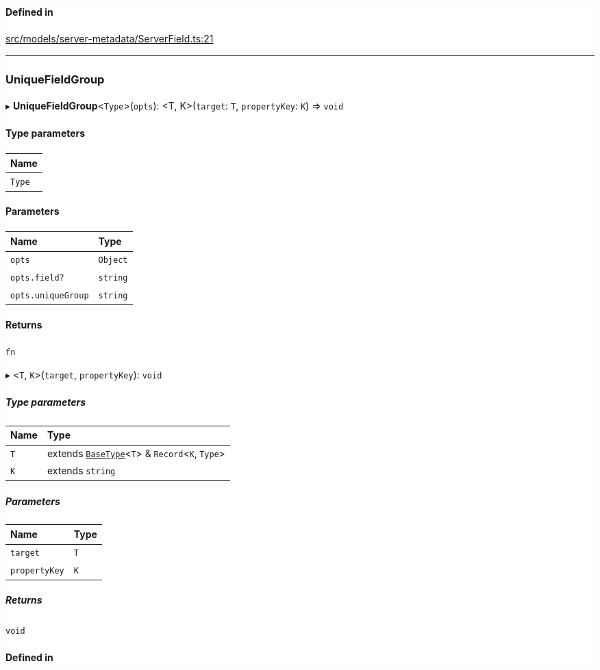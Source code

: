 #### Defined in

[src/models/server-metadata/ServerField.ts:21](https://github.com/AdityaHegde/typescript-framework/blob/7ced1c3/src/models/server-metadata/ServerField.ts#L21)

___

### UniqueFieldGroup

▸ **UniqueFieldGroup**<`Type`\>(`opts`): <T, K\>(`target`: `T`, `propertyKey`: `K`) => `void`

#### Type parameters

| Name |
| :------ |
| `Type` |

#### Parameters

| Name | Type |
| :------ | :------ |
| `opts` | `Object` |
| `opts.field?` | `string` |
| `opts.uniqueGroup` | `string` |

#### Returns

`fn`

▸ <`T`, `K`\>(`target`, `propertyKey`): `void`

##### Type parameters

| Name | Type |
| :------ | :------ |
| `T` | extends [`BaseType`](../classes/models.BaseType.md)<`T`\> & `Record`<`K`, `Type`\> |
| `K` | extends `string` |

##### Parameters

| Name | Type |
| :------ | :------ |
| `target` | `T` |
| `propertyKey` | `K` |

##### Returns

`void`

#### Defined in
